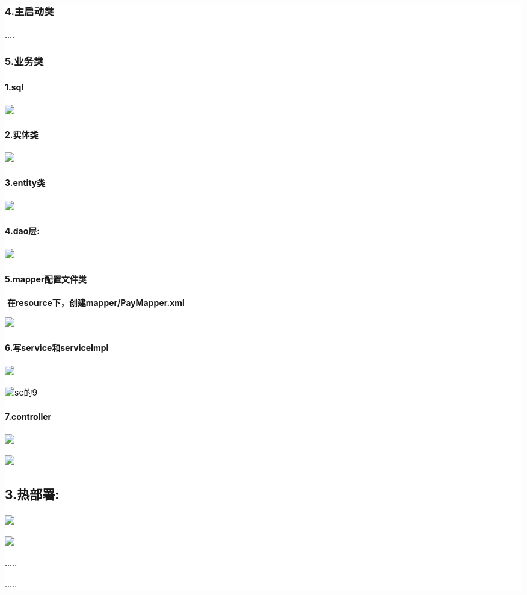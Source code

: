 ### 4.主启动类

 ....

### 5.业务类

#### 1.sql

![](/Users/jiusonghuang/pic-md/20211125221628.png)

#### 2.实体类

![](/Users/jiusonghuang/pic-md/20211125221715.png)

#### 3.entity类

![](/Users/jiusonghuang/pic-md/20211125221710.png)

#### 4.dao层:

![](/Users/jiusonghuang/pic-md/20211125221828.png)

#### 5.mapper配置文件类

​                **在resource下，创建mapper/PayMapper.xml**

![](/Users/jiusonghuang/pic-md/20211125221905.png)

#### 6.写service和serviceImpl

![](/Users/jiusonghuang/pic-md/20211125221919.png)

![sc的9](/Users/jiusonghuang/pic-md/20211125221935.png)

#### 7.controller

![](/Users/jiusonghuang/pic-md/20211125221945.png)

![](/Users/jiusonghuang/pic-md/20211125221955.png)

## 3.热部署:

![](/Users/jiusonghuang/pic-md/20211125222009.png)

![](/Users/jiusonghuang/pic-md/20211125222016.png)

.....

.....
